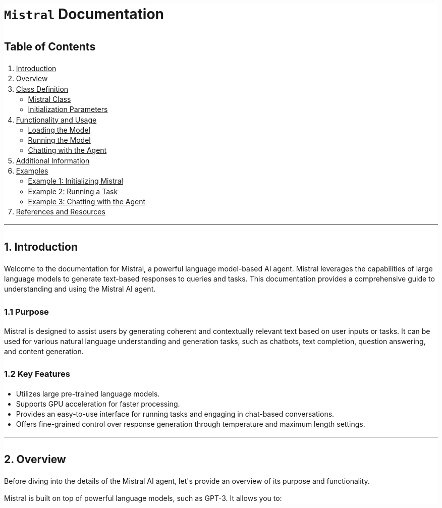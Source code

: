 # `Mistral` Documentation

## Table of Contents

1. [Introduction](#introduction)
2. [Overview](#overview)
3. [Class Definition](#class-definition)
   - [Mistral Class](#mistral-class)
   - [Initialization Parameters](#initialization-parameters)
4. [Functionality and Usage](#functionality-and-usage)
   - [Loading the Model](#loading-the-model)
   - [Running the Model](#running-the-model)
   - [Chatting with the Agent](#chatting-with-the-agent)
5. [Additional Information](#additional-information)
6. [Examples](#examples)
   - [Example 1: Initializing Mistral](#example-1-initializing-mistral)
   - [Example 2: Running a Task](#example-2-running-a-task)
   - [Example 3: Chatting with the Agent](#example-3-chatting-with-the-agent)
7. [References and Resources](#references-and-resources)

---

## 1. Introduction <a name="introduction"></a>

Welcome to the documentation for Mistral, a powerful language model-based AI agent. Mistral leverages the capabilities of large language models to generate text-based responses to queries and tasks. This documentation provides a comprehensive guide to understanding and using the Mistral AI agent.

### 1.1 Purpose

Mistral is designed to assist users by generating coherent and contextually relevant text based on user inputs or tasks. It can be used for various natural language understanding and generation tasks, such as chatbots, text completion, question answering, and content generation.

### 1.2 Key Features

- Utilizes large pre-trained language models.
- Supports GPU acceleration for faster processing.
- Provides an easy-to-use interface for running tasks and engaging in chat-based conversations.
- Offers fine-grained control over response generation through temperature and maximum length settings.

---

## 2. Overview <a name="overview"></a>

Before diving into the details of the Mistral AI agent, let's provide an overview of its purpose and functionality.

Mistral is built on top of powerful language models, such as GPT-3. It allows you to:
